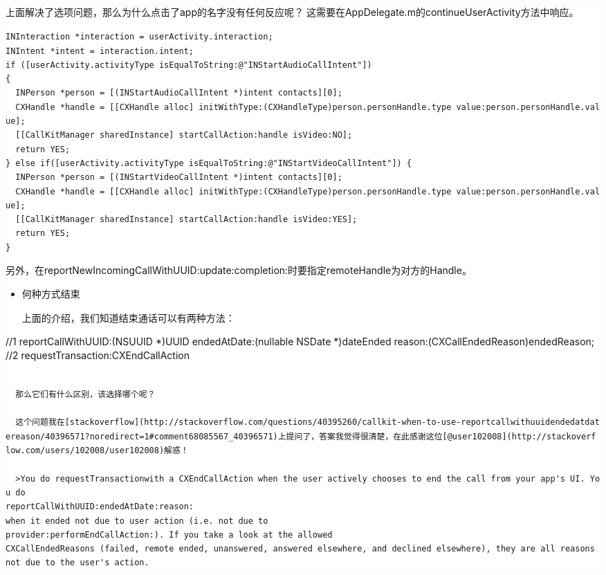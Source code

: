   上面解决了选项问题，那么为什么点击了app的名字没有任何反应呢？
  这需要在AppDelegate.m的continueUserActivity方法中响应。

  ``` objective_c 
INInteraction *interaction = userActivity.interaction;
INIntent *intent = interaction.intent;
if ([userActivity.activityType isEqualToString:@"INStartAudioCallIntent"])
{
    INPerson *person = [(INStartAudioCallIntent *)intent contacts][0];
    CXHandle *handle = [[CXHandle alloc] initWithType:(CXHandleType)person.personHandle.type value:person.personHandle.value];
    [[CallKitManager sharedInstance] startCallAction:handle isVideo:NO];
    return YES;
} else if([userActivity.activityType isEqualToString:@"INStartVideoCallIntent"]) {
    INPerson *person = [(INStartVideoCallIntent *)intent contacts][0];
    CXHandle *handle = [[CXHandle alloc] initWithType:(CXHandleType)person.personHandle.type value:person.personHandle.value];
    [[CallKitManager sharedInstance] startCallAction:handle isVideo:YES];
    return YES;
}
```

  另外，在reportNewIncomingCallWithUUID:update:completion:时要指定remoteHandle为对方的Handle。

* 何种方式结束

  上面的介绍，我们知道结束通话可以有两种方法：

  ``` objective_c 
//1
reportCallWithUUID:(NSUUID *)UUID endedAtDate:(nullable NSDate *)dateEnded reason:(CXCallEndedReason)endedReason;
//2
requestTransaction:CXEndCallAction
```

  那么它们有什么区别，该选择哪个呢？

  这个问题我在[stackoverflow](http://stackoverflow.com/questions/40395260/callkit-when-to-use-reportcallwithuuidendedatdatereason/40396571?noredirect=1#comment68085567_40396571)上提问了，答案我觉得很清楚，在此感谢这位[@user102008](http://stackoverflow.com/users/102008/user102008)解惑！

  >You do requestTransactionwith a CXEndCallAction when the user actively chooses to end the call from your app's UI. You do 
reportCallWithUUID:endedAtDate:reason:
when it ended not due to user action (i.e. not due to 
provider:performEndCallAction:). If you take a look at the allowed 
CXCallEndedReasons (failed, remote ended, unanswered, answered elsewhere, and declined elsewhere), they are all reasons not due to the user's action.
